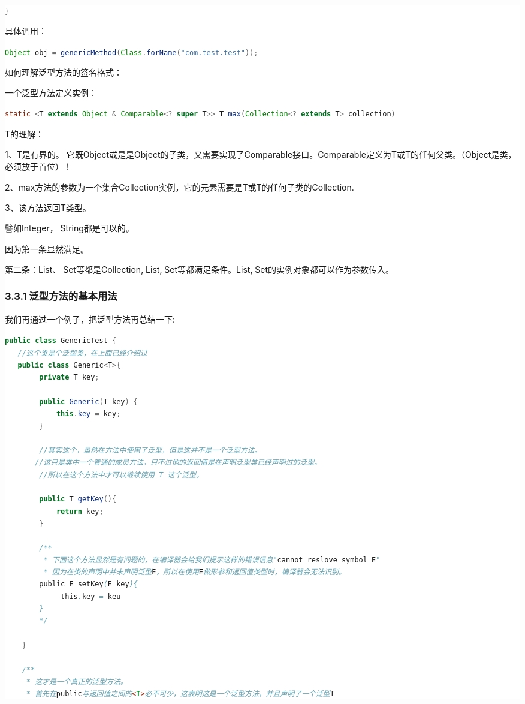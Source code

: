 ```java
}
```

具体调用：

```java
Object obj = genericMethod(Class.forName("com.test.test"));
```



如何理解泛型方法的签名格式：

一个泛型方法定义实例：

```java
static <T extends Object & Comparable<? super T>> T max(Collection<? extends T> collection)

```

T的理解：

1、T是有界的。 它既Object或是是Object的子类，又需要实现了Comparable接口。Comparable定义为T或T的任何父类。（Object是类，必须放于首位）！

2、max方法的参数为一个集合Collection实例，它的元素需要是T或T的任何子类的Collection.

3、该方法返回T类型。

譬如Integer， String都是可以的。

因为第一条显然满足。

 第二条：List、 Set等都是Collection, List<Integer>, Set<String>等都满足条件。List<Integer>, Set<String>的实例对象都可以作为参数传入。

### 3.3.1 泛型方法的基本用法

我们再通过一个例子，把泛型方法再总结一下:



```java
public class GenericTest {
   //这个类是个泛型类，在上面已经介绍过
   public class Generic<T>{     
        private T key;

        public Generic(T key) {
            this.key = key;
        }

        //其实这个，虽然在方法中使用了泛型，但是这并不是一个泛型方法。
       //这只是类中一个普通的成员方法，只不过他的返回值是在声明泛型类已经声明过的泛型。
        //所以在这个方法中才可以继续使用 T 这个泛型。
       
        public T getKey(){
            return key;
        }

        /**
         * 下面这个方法显然是有问题的，在编译器会给我们提示这样的错误信息"cannot reslove symbol E"
         * 因为在类的声明中并未声明泛型E，所以在使用E做形参和返回值类型时，编译器会无法识别。
        public E setKey(E key){
             this.key = keu
        }
        */
       
    }

    /** 
     * 这才是一个真正的泛型方法。
     * 首先在public与返回值之间的<T>必不可少，这表明这是一个泛型方法，并且声明了一个泛型T
```